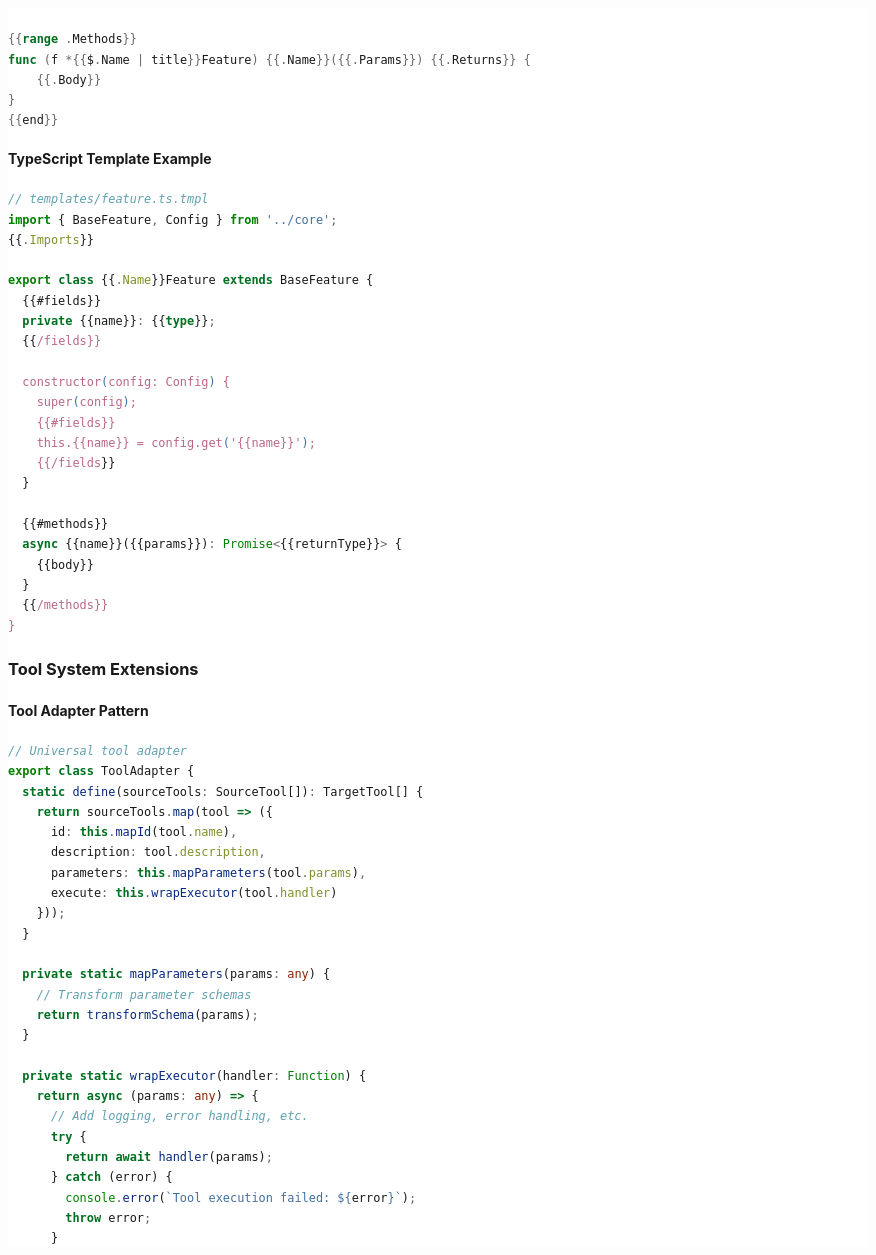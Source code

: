 ```go

{{range .Methods}}
func (f *{{$.Name | title}}Feature) {{.Name}}({{.Params}}) {{.Returns}} {
    {{.Body}}
}
{{end}}
```

#### TypeScript Template Example
```typescript
// templates/feature.ts.tmpl
import { BaseFeature, Config } from '../core';
{{.Imports}}

export class {{.Name}}Feature extends BaseFeature {
  {{#fields}}
  private {{name}}: {{type}};
  {{/fields}}
  
  constructor(config: Config) {
    super(config);
    {{#fields}}
    this.{{name}} = config.get('{{name}}');
    {{/fields}}
  }
  
  {{#methods}}
  async {{name}}({{params}}): Promise<{{returnType}}> {
    {{body}}
  }
  {{/methods}}
}
```

### Tool System Extensions

#### Tool Adapter Pattern
```typescript
// Universal tool adapter
export class ToolAdapter {
  static define(sourceTools: SourceTool[]): TargetTool[] {
    return sourceTools.map(tool => ({
      id: this.mapId(tool.name),
      description: tool.description,
      parameters: this.mapParameters(tool.params),
      execute: this.wrapExecutor(tool.handler)
    }));
  }
  
  private static mapParameters(params: any) {
    // Transform parameter schemas
    return transformSchema(params);
  }
  
  private static wrapExecutor(handler: Function) {
    return async (params: any) => {
      // Add logging, error handling, etc.
      try {
        return await handler(params);
      } catch (error) {
        console.error(`Tool execution failed: ${error}`);
        throw error;
      }
```